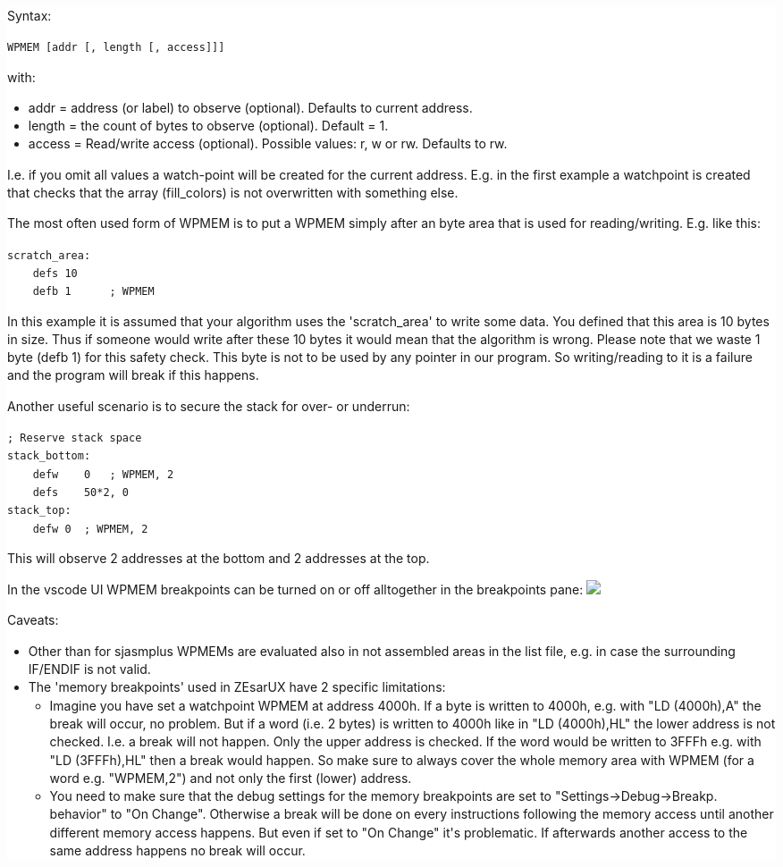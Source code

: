 Syntax:

~~~
WPMEM [addr [, length [, access]]]
~~~
with:
- addr = address (or label) to observe (optional). Defaults to current address.
- length = the count of bytes to observe (optional). Default = 1.
- access = Read/write access (optional). Possible values: r, w or rw. Defaults to rw.

I.e. if you omit all values a watch-point will be created for the current address.
E.g. in the first example a watchpoint is created that checks that the array (fill_colors) is not overwritten with something else.

The most often used form of WPMEM is to put a WPMEM simply after an byte area that is used for reading/writing. E.g. like this:

~~~assembly
scratch_area:
    defs 10
    defb 1      ; WPMEM
~~~
In this example it is assumed that your algorithm uses the 'scratch_area' to write some data. You defined that this area is 10 bytes in size. Thus if someone would write after
these 10 bytes it would mean that the algorithm is wrong.
Please note that we waste 1 byte (defb 1) for this safety check. This byte is not to be used by any pointer in our program. So writing/reading to it is a failure and the program will break if this happens.

Another useful scenario is to secure the stack for over- or underrun:

~~~assembly
; Reserve stack space
stack_bottom:
    defw    0   ; WPMEM, 2
    defs    50*2, 0
stack_top:
    defw 0  ; WPMEM, 2
~~~
This will observe 2 addresses at the bottom and 2 addresses at the top.

In the vscode UI WPMEM breakpoints can be turned on or off alltogether in the breakpoints pane:
![](images/exception_bp_wpmem.jpg)

Caveats:
- Other than for sjasmplus WPMEMs are evaluated also in not assembled areas in the list file, e.g. in case the surrounding IF/ENDIF is not valid.
- The 'memory breakpoints' used in ZEsarUX have 2 specific limitations:
    - Imagine you have set a watchpoint WPMEM at address 4000h.
If a byte is written to 4000h, e.g. with "LD (4000h),A" the break will occur, no problem.
But if a word (i.e. 2 bytes) is written to 4000h like in "LD (4000h),HL" the lower address is not checked. I.e. a break will not happen. Only the upper address is checked. If the word would be written to 3FFFh e.g. with "LD (3FFFh),HL" then a break would happen. So make sure to always cover the whole memory area with WPMEM (for a word e.g. "WPMEM,2") and not only the first (lower) address.
    - You need to make sure that the debug settings for the memory breakpoints are set to "Settings->Debug->Breakp. behavior" to "On Change". Otherwise a break will be done on every instructions following the memory access until another different memory access happens.
    But even if set to "On Change" it's problematic. If afterwards another access to the same address happens no break will occur.


[z80-sample-program]: https://github.com/maziac/z80-sample-program
[z80-peripherals-sample]: https://github.com/maziac/z80-peripherals-sample
[dezogif]: https://github.com/maziac/dezogif
[DZRP]: https://github.com/maziac/DeZog/blob/master/design/DeZogProtocol.md
[zesarux]: https://github.com/chernandezba/zesarux
[cspect]: http://www.cspect.org
[mame]: https://www.mamedev.org
[sjasmplus]: https://github.com/z00m128/sjasmplus
[savannah-z80asm]: https://savannah.nongnu.org/projects/z80asm/
[z88dk-z80asm]: https://github.com/z88dk/z88dk
[NEX File Format]: https://wiki.specnext.dev/NEX_file_format
[ZX Spectrum Next]: https://www.specnext.com
[zxnext]: https://www.specnext.com
[SpecBong Fork]: https://github.com/maziac/SpecBong